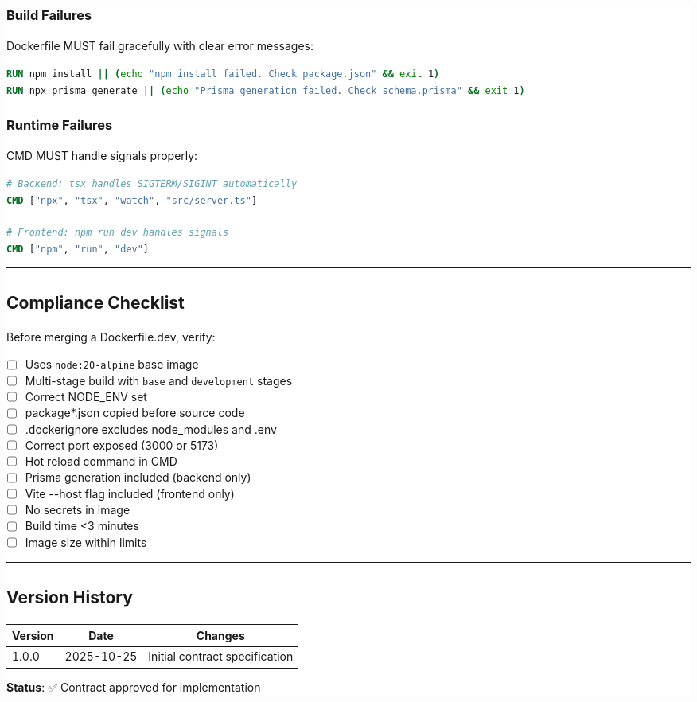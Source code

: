 ### Build Failures

Dockerfile MUST fail gracefully with clear error messages:

```dockerfile
RUN npm install || (echo "npm install failed. Check package.json" && exit 1)
RUN npx prisma generate || (echo "Prisma generation failed. Check schema.prisma" && exit 1)
```

### Runtime Failures

CMD MUST handle signals properly:

```dockerfile
# Backend: tsx handles SIGTERM/SIGINT automatically
CMD ["npx", "tsx", "watch", "src/server.ts"]

# Frontend: npm run dev handles signals
CMD ["npm", "run", "dev"]
```

---

## Compliance Checklist

Before merging a Dockerfile.dev, verify:

- [ ] Uses `node:20-alpine` base image
- [ ] Multi-stage build with `base` and `development` stages
- [ ] Correct NODE_ENV set
- [ ] package*.json copied before source code
- [ ] .dockerignore excludes node_modules and .env
- [ ] Correct port exposed (3000 or 5173)
- [ ] Hot reload command in CMD
- [ ] Prisma generation included (backend only)
- [ ] Vite --host flag included (frontend only)
- [ ] No secrets in image
- [ ] Build time <3 minutes
- [ ] Image size within limits

---

## Version History

| Version | Date | Changes |
|---------|------|---------|
| 1.0.0 | 2025-10-25 | Initial contract specification |

**Status**: ✅ Contract approved for implementation

